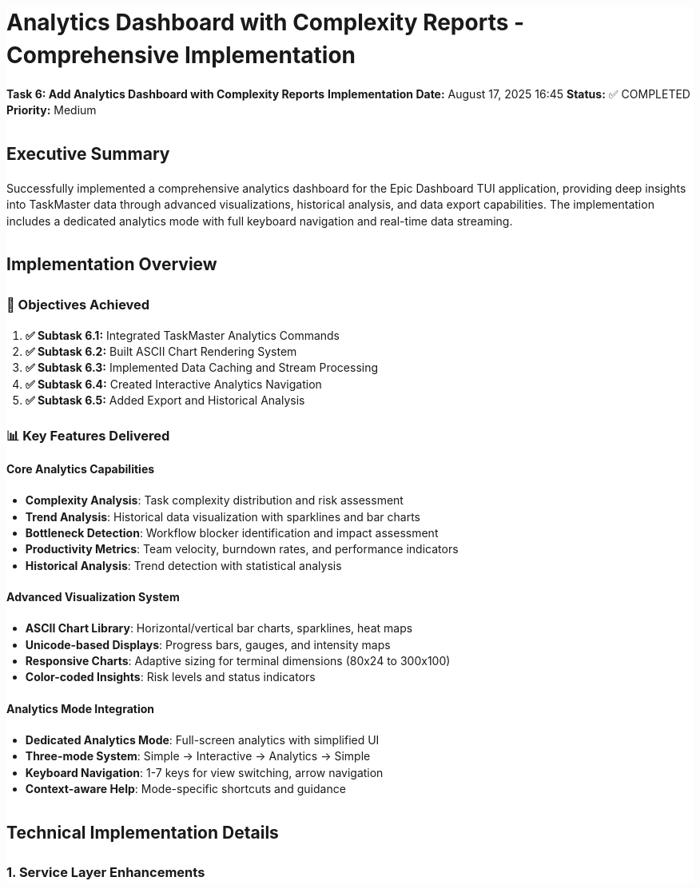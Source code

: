 # Analytics Dashboard with Complexity Reports - Comprehensive Implementation

**Task 6: Add Analytics Dashboard with Complexity Reports**
**Implementation Date:** August 17, 2025 16:45
**Status:** ✅ COMPLETED
**Priority:** Medium

## Executive Summary

Successfully implemented a comprehensive analytics dashboard for the Epic Dashboard TUI application, providing deep insights into TaskMaster data through advanced visualizations, historical analysis, and data export capabilities. The implementation includes a dedicated analytics mode with full keyboard navigation and real-time data streaming.

## Implementation Overview

### 🎯 Objectives Achieved

1. **✅ Subtask 6.1:** Integrated TaskMaster Analytics Commands
2. **✅ Subtask 6.2:** Built ASCII Chart Rendering System  
3. **✅ Subtask 6.3:** Implemented Data Caching and Stream Processing
4. **✅ Subtask 6.4:** Created Interactive Analytics Navigation
5. **✅ Subtask 6.5:** Added Export and Historical Analysis

### 📊 Key Features Delivered

#### Core Analytics Capabilities
- **Complexity Analysis**: Task complexity distribution and risk assessment
- **Trend Analysis**: Historical data visualization with sparklines and bar charts
- **Bottleneck Detection**: Workflow blocker identification and impact assessment
- **Productivity Metrics**: Team velocity, burndown rates, and performance indicators
- **Historical Analysis**: Trend detection with statistical analysis

#### Advanced Visualization System
- **ASCII Chart Library**: Horizontal/vertical bar charts, sparklines, heat maps
- **Unicode-based Displays**: Progress bars, gauges, and intensity maps
- **Responsive Charts**: Adaptive sizing for terminal dimensions (80x24 to 300x100)
- **Color-coded Insights**: Risk levels and status indicators

#### Analytics Mode Integration
- **Dedicated Analytics Mode**: Full-screen analytics with simplified UI
- **Three-mode System**: Simple → Interactive → Analytics → Simple
- **Keyboard Navigation**: 1-7 keys for view switching, arrow navigation
- **Context-aware Help**: Mode-specific shortcuts and guidance

## Technical Implementation Details

### 1. Service Layer Enhancements
